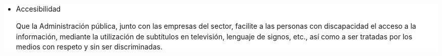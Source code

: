 - Accesibilidad

	Que la Administración pública, junto con las empresas del sector, facilite a las personas con discapacidad el acceso a la información, mediante la utilización de subtítulos en televisión, lenguaje de signos, etc., así como a ser tratadas por los medios con respeto y sin ser discriminadas.

